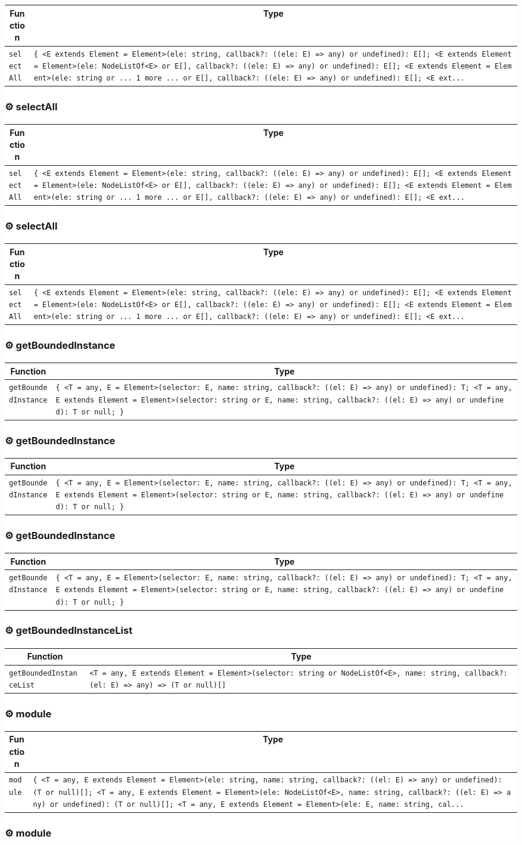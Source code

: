 | Function | Type |
| ---------- | ---------- |
| `selectAll` | `{ <E extends Element = Element>(ele: string, callback?: ((ele: E) => any) or undefined): E[]; <E extends Element = Element>(ele: NodeListOf<E> or E[], callback?: ((ele: E) => any) or undefined): E[]; <E extends Element = Element>(ele: string or ... 1 more ... or E[], callback?: ((ele: E) => any) or undefined): E[]; <E ext...` |

### :gear: selectAll

| Function | Type |
| ---------- | ---------- |
| `selectAll` | `{ <E extends Element = Element>(ele: string, callback?: ((ele: E) => any) or undefined): E[]; <E extends Element = Element>(ele: NodeListOf<E> or E[], callback?: ((ele: E) => any) or undefined): E[]; <E extends Element = Element>(ele: string or ... 1 more ... or E[], callback?: ((ele: E) => any) or undefined): E[]; <E ext...` |

### :gear: selectAll

| Function | Type |
| ---------- | ---------- |
| `selectAll` | `{ <E extends Element = Element>(ele: string, callback?: ((ele: E) => any) or undefined): E[]; <E extends Element = Element>(ele: NodeListOf<E> or E[], callback?: ((ele: E) => any) or undefined): E[]; <E extends Element = Element>(ele: string or ... 1 more ... or E[], callback?: ((ele: E) => any) or undefined): E[]; <E ext...` |

### :gear: getBoundedInstance

| Function | Type |
| ---------- | ---------- |
| `getBoundedInstance` | `{ <T = any, E = Element>(selector: E, name: string, callback?: ((el: E) => any) or undefined): T; <T = any, E extends Element = Element>(selector: string or E, name: string, callback?: ((el: E) => any) or undefined): T or null; }` |

### :gear: getBoundedInstance

| Function | Type |
| ---------- | ---------- |
| `getBoundedInstance` | `{ <T = any, E = Element>(selector: E, name: string, callback?: ((el: E) => any) or undefined): T; <T = any, E extends Element = Element>(selector: string or E, name: string, callback?: ((el: E) => any) or undefined): T or null; }` |

### :gear: getBoundedInstance

| Function | Type |
| ---------- | ---------- |
| `getBoundedInstance` | `{ <T = any, E = Element>(selector: E, name: string, callback?: ((el: E) => any) or undefined): T; <T = any, E extends Element = Element>(selector: string or E, name: string, callback?: ((el: E) => any) or undefined): T or null; }` |

### :gear: getBoundedInstanceList

| Function | Type |
| ---------- | ---------- |
| `getBoundedInstanceList` | `<T = any, E extends Element = Element>(selector: string or NodeListOf<E>, name: string, callback?: (el: E) => any) => (T or null)[]` |

### :gear: module

| Function | Type |
| ---------- | ---------- |
| `module` | `{ <T = any, E extends Element = Element>(ele: string, name: string, callback?: ((el: E) => any) or undefined): (T or null)[]; <T = any, E extends Element = Element>(ele: NodeListOf<E>, name: string, callback?: ((el: E) => any) or undefined): (T or null)[]; <T = any, E extends Element = Element>(ele: E, name: string, cal...` |

### :gear: module
